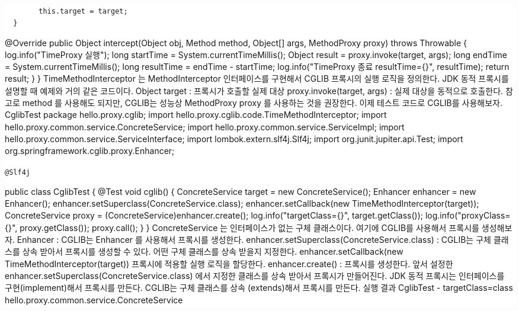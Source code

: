 
            this.target = target;
      }
@Override
public Object intercept(Object obj, Method method, Object[] args,
MethodProxy proxy) throws Throwable {
log.info("TimeProxy 실행");
long startTime = System.currentTimeMillis();
Object result = proxy.invoke(target, args);
long endTime = System.currentTimeMillis();
long resultTime = endTime - startTime; log.info("TimeProxy 종료 resultTime={}", resultTime); return result;
} }
TimeMethodInterceptor 는 MethodInterceptor 인터페이스를 구현해서 CGLIB 프록시의 실행 로직을 정의한다.
JDK 동적 프록시를 설명할 때 예제와 거의 같은 코드이다.
Object target : 프록시가 호출할 실제 대상 proxy.invoke(target, args) : 실제 대상을 동적으로 호출한다.
참고로 method 를 사용해도 되지만, CGLIB는 성능상 MethodProxy proxy 를 사용하는 것을 권장한다.
이제 테스트 코드로 CGLIB를 사용해보자. CglibTest
package hello.proxy.cglib;
import hello.proxy.cglib.code.TimeMethodInterceptor;
import hello.proxy.common.service.ConcreteService;
import hello.proxy.common.service.ServiceImpl;
import hello.proxy.common.service.ServiceInterface;
import lombok.extern.slf4j.Slf4j;
import org.junit.jupiter.api.Test;
import org.springframework.cglib.proxy.Enhancer;

    @Slf4j
public class CglibTest {
@Test
void cglib() {
ConcreteService target = new ConcreteService();
Enhancer enhancer = new Enhancer();
enhancer.setSuperclass(ConcreteService.class);
enhancer.setCallback(new TimeMethodInterceptor(target));
ConcreteService proxy = (ConcreteService)enhancer.create();
log.info("targetClass={}", target.getClass());
log.info("proxyClass={}", proxy.getClass());
proxy.call();
}
}
ConcreteService 는 인터페이스가 없는 구체 클래스이다. 여기에 CGLIB를 사용해서 프록시를 생성해보자.
Enhancer : CGLIB는 Enhancer 를 사용해서 프록시를 생성한다.
enhancer.setSuperclass(ConcreteService.class) : CGLIB는 구체 클래스를 상속 받아서 프록시를 생성할 수 있다. 어떤 구체 클래스를 상속 받을지 지정한다.
enhancer.setCallback(new TimeMethodInterceptor(target))
프록시에 적용할 실행 로직을 할당한다. enhancer.create() : 프록시를 생성한다. 앞서 설정한
enhancer.setSuperclass(ConcreteService.class) 에서 지정한 클래스를 상속 받아서 프록시가 만들어진다.
JDK 동적 프록시는 인터페이스를 구현(implement)해서 프록시를 만든다. CGLIB는 구체 클래스를 상속 (extends)해서 프록시를 만든다.
실행 결과
CglibTest - targetClass=class hello.proxy.common.service.ConcreteService
